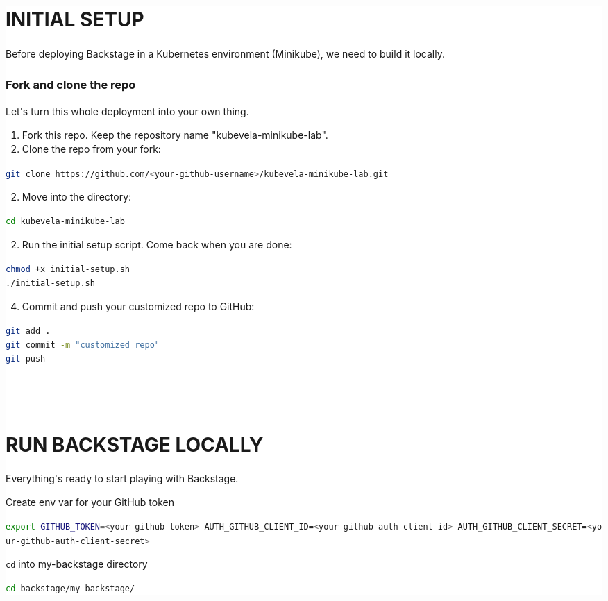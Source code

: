 # INITIAL SETUP
Before deploying Backstage in a Kubernetes environment (Minikube), we need to build it locally.












### Fork and clone the repo
Let's turn this whole deployment into your own thing.

1. Fork this repo. Keep the repository name "kubevela-minikube-lab".
1. Clone the repo from your fork:

```bash
git clone https://github.com/<your-github-username>/kubevela-minikube-lab.git
```

2. Move into the directory:

```bash
cd kubevela-minikube-lab
```

2. Run the initial setup script. Come back when you are done:

```bash
chmod +x initial-setup.sh
./initial-setup.sh
```

4. Commit and push your customized repo to GitHub:

```bash
git add .
git commit -m "customized repo"
git push
```

</br>
</br>

# RUN BACKSTAGE LOCALLY
Everything's ready to start playing with Backstage.

Create env var for your GitHub token
```bash
export GITHUB_TOKEN=<your-github-token> AUTH_GITHUB_CLIENT_ID=<your-github-auth-client-id> AUTH_GITHUB_CLIENT_SECRET=<your-github-auth-client-secret>
```

`cd` into my-backstage directory
```bash
cd backstage/my-backstage/
```

